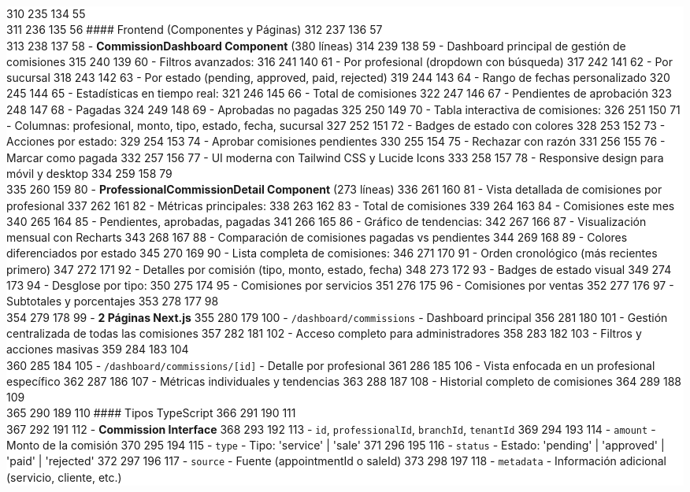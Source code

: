    310     235     134      55  
   311     236     135      56  #### Frontend (Componentes y Páginas)
   312     237     136      57  
   313     238     137      58  - **CommissionDashboard Component** (380 líneas)
   314     239     138      59    - Dashboard principal de gestión de comisiones
   315     240     139      60    - Filtros avanzados:
   316     241     140      61      - Por profesional (dropdown con búsqueda)
   317     242     141      62      - Por sucursal
   318     243     142      63      - Por estado (pending, approved, paid, rejected)
   319     244     143      64      - Rango de fechas personalizado
   320     245     144      65    - Estadísticas en tiempo real:
   321     246     145      66      - Total de comisiones
   322     247     146      67      - Pendientes de aprobación
   323     248     147      68      - Pagadas
   324     249     148      69      - Aprobadas no pagadas
   325     250     149      70    - Tabla interactiva de comisiones:
   326     251     150      71      - Columnas: profesional, monto, tipo, estado, fecha, sucursal
   327     252     151      72      - Badges de estado con colores
   328     253     152      73      - Acciones por estado:
   329     254     153      74        - Aprobar comisiones pendientes
   330     255     154      75        - Rechazar con razón
   331     256     155      76        - Marcar como pagada
   332     257     156      77    - UI moderna con Tailwind CSS y Lucide Icons
   333     258     157      78    - Responsive design para móvil y desktop
   334     259     158      79  
   335     260     159      80  - **ProfessionalCommissionDetail Component** (273 líneas)
   336     261     160      81    - Vista detallada de comisiones por profesional
   337     262     161      82    - Métricas principales:
   338     263     162      83      - Total de comisiones
   339     264     163      84      - Comisiones este mes
   340     265     164      85      - Pendientes, aprobadas, pagadas
   341     266     165      86    - Gráfico de tendencias:
   342     267     166      87      - Visualización mensual con Recharts
   343     268     167      88      - Comparación de comisiones pagadas vs pendientes
   344     269     168      89      - Colores diferenciados por estado
   345     270     169      90    - Lista completa de comisiones:
   346     271     170      91      - Orden cronológico (más recientes primero)
   347     272     171      92      - Detalles por comisión (tipo, monto, estado, fecha)
   348     273     172      93      - Badges de estado visual
   349     274     173      94    - Desglose por tipo:
   350     275     174      95      - Comisiones por servicios
   351     276     175      96      - Comisiones por ventas
   352     277     176      97      - Subtotales y porcentajes
   353     278     177      98  
   354     279     178      99  - **2 Páginas Next.js**
   355     280     179     100    - `/dashboard/commissions` - Dashboard principal
   356     281     180     101      - Gestión centralizada de todas las comisiones
   357     282     181     102      - Acceso completo para administradores
   358     283     182     103      - Filtros y acciones masivas
   359     284     183     104    
   360     285     184     105    - `/dashboard/commissions/[id]` - Detalle por profesional
   361     286     185     106      - Vista enfocada en un profesional específico
   362     287     186     107      - Métricas individuales y tendencias
   363     288     187     108      - Historial completo de comisiones
   364     289     188     109  
   365     290     189     110  #### Tipos TypeScript
   366     291     190     111  
   367     292     191     112  - **Commission Interface**
   368     293     192     113    - `id`, `professionalId`, `branchId`, `tenantId`
   369     294     193     114    - `amount` - Monto de la comisión
   370     295     194     115    - `type` - Tipo: 'service' | 'sale'
   371     296     195     116    - `status` - Estado: 'pending' | 'approved' | 'paid' | 'rejected'
   372     297     196     117    - `source` - Fuente (appointmentId o saleId)
   373     298     197     118    - `metadata` - Información adicional (servicio, cliente, etc.)